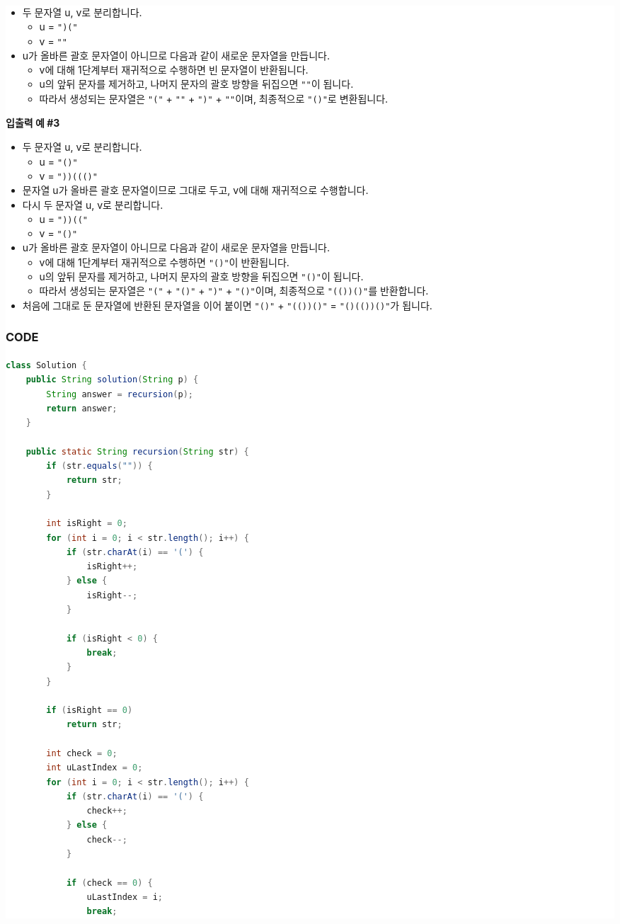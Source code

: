 * 두 문자열 u, v로 분리합니다.
  * u = `")("`
  * v = `""`
* u가 올바른 괄호 문자열이 아니므로 다음과 같이 새로운 문자열을 만듭니다.
  * v에 대해 1단계부터 재귀적으로 수행하면 빈 문자열이 반환됩니다.
  * u의 앞뒤 문자를 제거하고, 나머지 문자의 괄호 방향을 뒤집으면 `""`이 됩니다.
  * 따라서 생성되는 문자열은 `"("` + `""` + `")"` + `""`이며, 최종적으로 `"()"`로 변환됩니다.

**입출력 예 \#3**

* 두 문자열 u, v로 분리합니다.
  * u = `"()"`
  * v = `"))((()"`
* 문자열 u가 올바른 괄호 문자열이므로 그대로 두고, v에 대해 재귀적으로 수행합니다.
* 다시 두 문자열 u, v로 분리합니다.
  * u = `"))(("`
  * v = `"()"`
* u가 올바른 괄호 문자열이 아니므로 다음과 같이 새로운 문자열을 만듭니다.
  * v에 대해 1단계부터 재귀적으로 수행하면 `"()"`이 반환됩니다.
  * u의 앞뒤 문자를 제거하고, 나머지 문자의 괄호 방향을 뒤집으면 `"()"`이 됩니다.
  * 따라서 생성되는 문자열은 `"("` + `"()"` + `")"` + `"()"`이며, 최종적으로 `"(())()"`를 반환합니다.
* 처음에 그대로 둔 문자열에 반환된 문자열을 이어 붙이면 `"()"` + `"(())()"` = `"()(())()"`가 됩니다.

### CODE

```java
class Solution {
    public String solution(String p) {
        String answer = recursion(p);
        return answer;
    }
    
    public static String recursion(String str) {
		if (str.equals("")) {
			return str;
		}

		int isRight = 0;
		for (int i = 0; i < str.length(); i++) {
			if (str.charAt(i) == '(') {
				isRight++;
			} else {
				isRight--;
			}

			if (isRight < 0) {
				break;
			}
		}

		if (isRight == 0)
			return str;

		int check = 0;
		int uLastIndex = 0;
		for (int i = 0; i < str.length(); i++) {
			if (str.charAt(i) == '(') {
				check++;
			} else {
				check--;
			}

			if (check == 0) {
				uLastIndex = i;
				break;
```